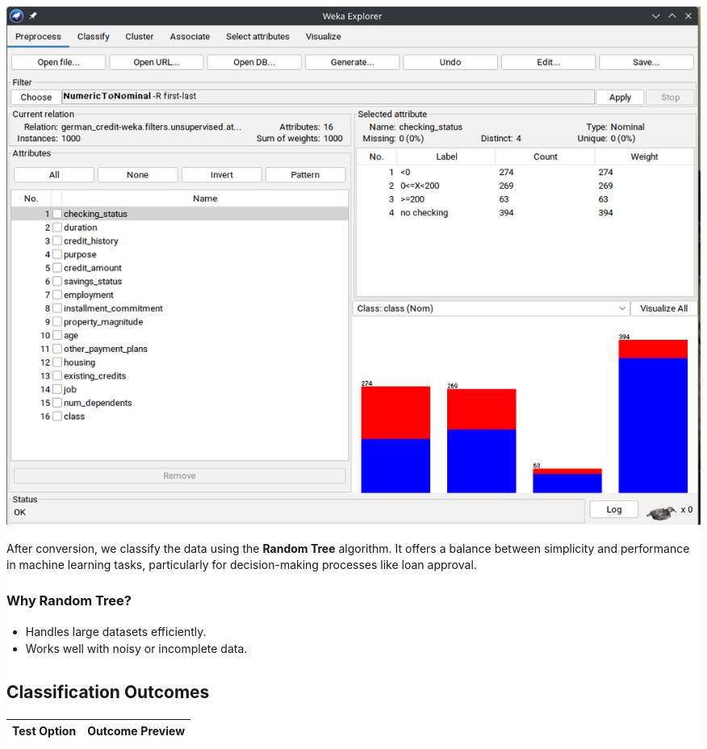 ![Numerical to Nominal](./images/numerictonominal.png)  

After conversion, we classify the data using the **Random Tree** algorithm. It offers a balance between simplicity and performance in machine learning tasks, particularly for decision-making processes like loan approval.  

### Why Random Tree?  
- Handles large datasets efficiently.  
- Works well with noisy or incomplete data.  

## Classification Outcomes  

| Test Option                  | Outcome Preview |
|------------------------------|----------------|